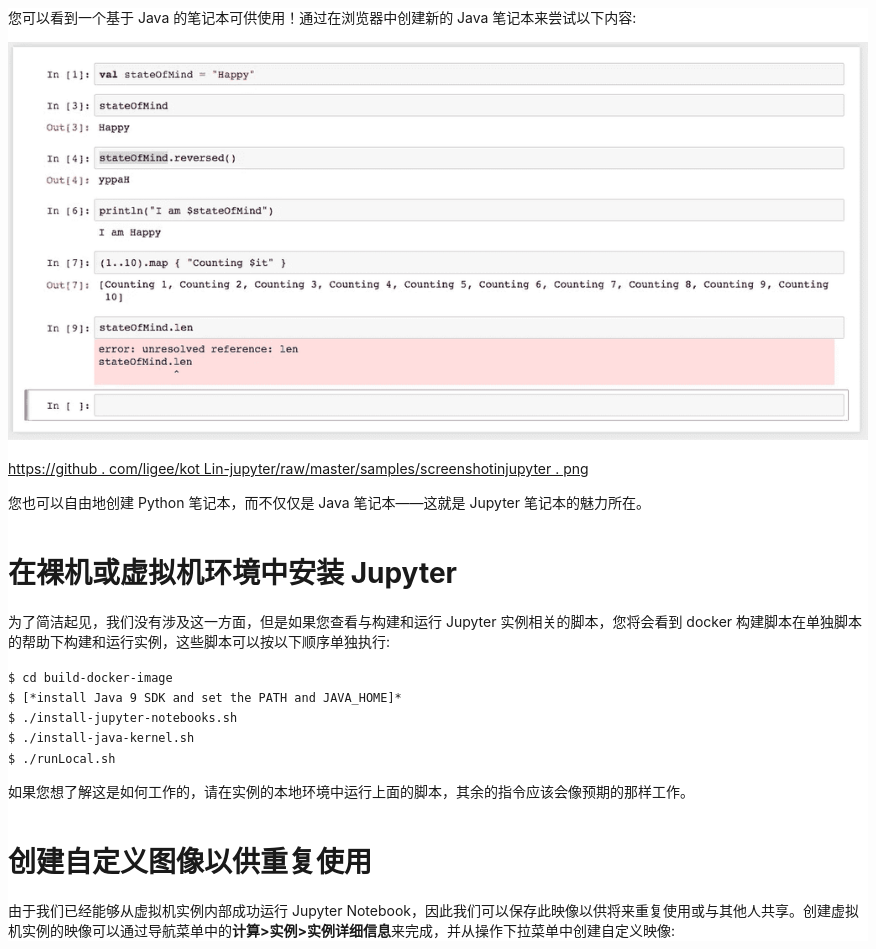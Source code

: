 您可以看到一个基于 Java 的笔记本可供使用！通过在浏览器中创建新的 Java 笔记本来尝试以下内容:

![](img/202fbdd17d6a9ff3cb0bcb9a0b71222d.png)

[https://github . com/ligee/kot Lin-jupyter/raw/master/samples/screenshotinjupyter . png](https://github.com/ligee/kotlin-jupyter/raw/master/samples/ScreenShotInJupyter.png)

您也可以自由地创建 Python 笔记本，而不仅仅是 Java 笔记本——这就是 Jupyter 笔记本的魅力所在。

# 在裸机或虚拟机环境中安装 Jupyter

为了简洁起见，我们没有涉及这一方面，但是如果您查看与构建和运行 Jupyter 实例相关的脚本，您将会看到 docker 构建脚本在单独脚本的帮助下构建和运行实例，这些脚本可以按以下顺序单独执行:

```
$ cd build-docker-image
$ [*install Java 9 SDK and set the PATH and JAVA_HOME]*
$ ./install-jupyter-notebooks.sh
$ ./install-java-kernel.sh
$ ./runLocal.sh
```

如果您想了解这是如何工作的，请在实例的本地环境中运行上面的脚本，其余的指令应该会像预期的那样工作。

# 创建自定义图像以供重复使用

由于我们已经能够从虚拟机实例内部成功运行 Jupyter Notebook，因此我们可以保存此映像以供将来重复使用或与其他人共享。创建虚拟机实例的映像可以通过导航菜单中的**计算>实例>实例详细信息**来完成，并从操作下拉菜单中创建自定义映像:
